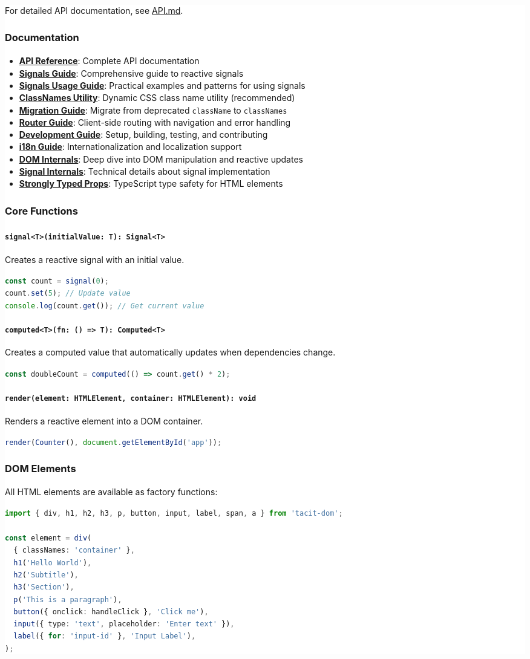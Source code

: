 For detailed API documentation, see [API.md](docs/API.md).

### Documentation

- **[API Reference](docs/API.md)**: Complete API documentation
- **[Signals Guide](docs/SIGNALS.md)**: Comprehensive guide to reactive signals
- **[Signals Usage Guide](docs/SIGNAL_USAGE_GUIDE.md)**: Practical examples and patterns for using signals
- **[ClassNames Utility](docs/CLASSNAMES.md)**: Dynamic CSS class name utility (recommended)
- **[Migration Guide](docs/MIGRATION_GUIDE.md)**: Migrate from deprecated `className` to `classNames`
- **[Router Guide](docs/ROUTER.md)**: Client-side routing with navigation and error handling
- **[Development Guide](docs/DEVELOPMENT.md)**: Setup, building, testing, and contributing
- **[i18n Guide](docs/I18N.md)**: Internationalization and localization support
- **[DOM Internals](docs/DOM_INTERNALS.md)**: Deep dive into DOM manipulation and reactive updates
- **[Signal Internals](docs/SIGNAL_INTERNALS.md)**: Technical details about signal implementation
- **[Strongly Typed Props](docs/STRONGLY_TYPED_PROPS.md)**: TypeScript type safety for HTML elements

### Core Functions

#### `signal<T>(initialValue: T): Signal<T>`

Creates a reactive signal with an initial value.

```typescript
const count = signal(0);
count.set(5); // Update value
console.log(count.get()); // Get current value
```

#### `computed<T>(fn: () => T): Computed<T>`

Creates a computed value that automatically updates when dependencies change.

```typescript
const doubleCount = computed(() => count.get() * 2);
```

#### `render(element: HTMLElement, container: HTMLElement): void`

Renders a reactive element into a DOM container.

```typescript
render(Counter(), document.getElementById('app'));
```

### DOM Elements

All HTML elements are available as factory functions:

```typescript
import { div, h1, h2, h3, p, button, input, label, span, a } from 'tacit-dom';

const element = div(
  { classNames: 'container' },
  h1('Hello World'),
  h2('Subtitle'),
  h3('Section'),
  p('This is a paragraph'),
  button({ onclick: handleClick }, 'Click me'),
  input({ type: 'text', placeholder: 'Enter text' }),
  label({ for: 'input-id' }, 'Input Label'),
);
```

